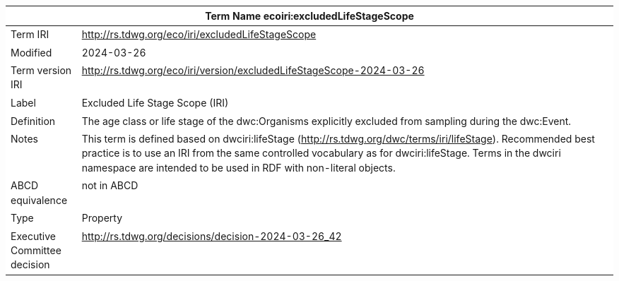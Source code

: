 <table>
	<thead>
		<tr>
			<th colspan="2"><a id="ecoiri_excludedLifeStageScope"></a>Term Name  ecoiri:excludedLifeStageScope</th>
		</tr>
	</thead>
	<tbody>
		<tr>
			<td>Term IRI</td>
			<td><a href="http://rs.tdwg.org/eco/iri/excludedLifeStageScope">http://rs.tdwg.org/eco/iri/excludedLifeStageScope</a></td>
		</tr>
		<tr>
			<td>Modified</td>
			<td>2024-03-26</td>
		</tr>
		<tr>
			<td>Term version IRI</td>
			<td><a href="http://rs.tdwg.org/eco/iri/version/excludedLifeStageScope-2024-03-26">http://rs.tdwg.org/eco/iri/version/excludedLifeStageScope-2024-03-26</a></td>
		</tr>
		<tr>
			<td>Label</td>
			<td>Excluded Life Stage Scope (IRI)</td>
		</tr>
		<tr>
			<td>Definition</td>
			<td>The age class or life stage of the dwc:Organisms explicitly excluded from sampling during the dwc:Event.</td>
		</tr>
		<tr>
			<td>Notes</td>
			<td>This term is defined based on dwciri:lifeStage (<a href="http://rs.tdwg.org/dwc/terms/iri/lifeStage">http://rs.tdwg.org/dwc/terms/iri/lifeStage</a>). Recommended best practice is to use an IRI from the same controlled vocabulary as for dwciri:lifeStage. Terms in the dwciri namespace are intended to be used in RDF with non-literal objects.</td>
		</tr>
		<tr>
			<td>ABCD equivalence</td>
			<td>not in ABCD</td>
		</tr>
		<tr>
			<td>Type</td>
			<td>Property</td>
		</tr>
		<tr>
			<td>Executive Committee decision</td>
			<td><a href="http://rs.tdwg.org/decisions/decision-2024-03-26_42">http://rs.tdwg.org/decisions/decision-2024-03-26_42</a></td>
		</tr>
	</tbody>
</table>
